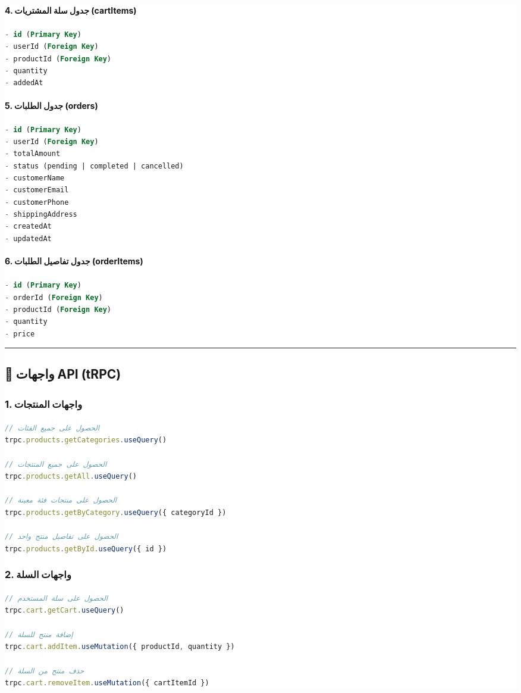 #### 4. **جدول سلة المشتريات (cartItems)**
```sql
- id (Primary Key)
- userId (Foreign Key)
- productId (Foreign Key)
- quantity
- addedAt
```

#### 5. **جدول الطلبات (orders)**
```sql
- id (Primary Key)
- userId (Foreign Key)
- totalAmount
- status (pending | completed | cancelled)
- customerName
- customerEmail
- customerPhone
- shippingAddress
- createdAt
- updatedAt
```

#### 6. **جدول تفاصيل الطلبات (orderItems)**
```sql
- id (Primary Key)
- orderId (Foreign Key)
- productId (Foreign Key)
- quantity
- price
```

---

## 🔌 واجهات API (tRPC)

### **1. واجهات المنتجات**
```typescript
// الحصول على جميع الفئات
trpc.products.getCategories.useQuery()

// الحصول على جميع المنتجات
trpc.products.getAll.useQuery()

// الحصول على منتجات فئة معينة
trpc.products.getByCategory.useQuery({ categoryId })

// الحصول على تفاصيل منتج واحد
trpc.products.getById.useQuery({ id })
```

### **2. واجهات السلة**
```typescript
// الحصول على سلة المستخدم
trpc.cart.getCart.useQuery()

// إضافة منتج للسلة
trpc.cart.addItem.useMutation({ productId, quantity })

// حذف منتج من السلة
trpc.cart.removeItem.useMutation({ cartItemId })
```
